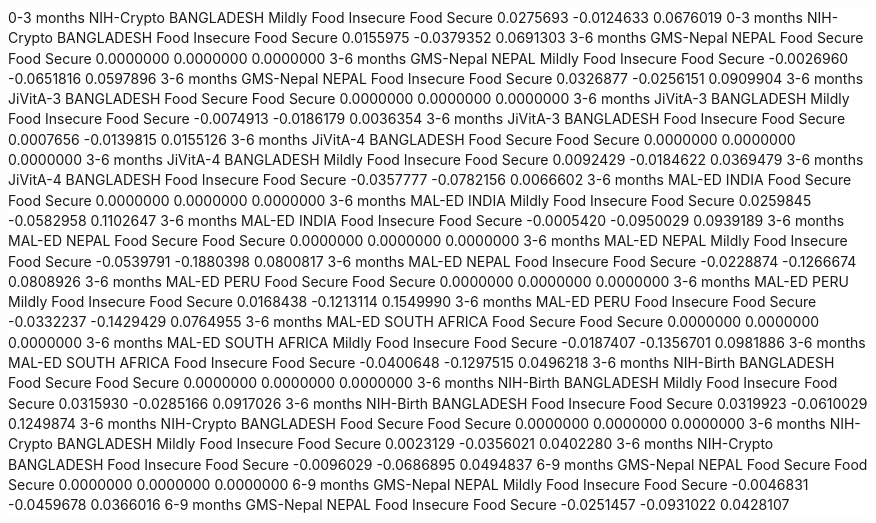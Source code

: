 0-3 months     NIH-Crypto   BANGLADESH     Mildly Food Insecure   Food Secure        0.0275693   -0.0124633    0.0676019
0-3 months     NIH-Crypto   BANGLADESH     Food Insecure          Food Secure        0.0155975   -0.0379352    0.0691303
3-6 months     GMS-Nepal    NEPAL          Food Secure            Food Secure        0.0000000    0.0000000    0.0000000
3-6 months     GMS-Nepal    NEPAL          Mildly Food Insecure   Food Secure       -0.0026960   -0.0651816    0.0597896
3-6 months     GMS-Nepal    NEPAL          Food Insecure          Food Secure        0.0326877   -0.0256151    0.0909904
3-6 months     JiVitA-3     BANGLADESH     Food Secure            Food Secure        0.0000000    0.0000000    0.0000000
3-6 months     JiVitA-3     BANGLADESH     Mildly Food Insecure   Food Secure       -0.0074913   -0.0186179    0.0036354
3-6 months     JiVitA-3     BANGLADESH     Food Insecure          Food Secure        0.0007656   -0.0139815    0.0155126
3-6 months     JiVitA-4     BANGLADESH     Food Secure            Food Secure        0.0000000    0.0000000    0.0000000
3-6 months     JiVitA-4     BANGLADESH     Mildly Food Insecure   Food Secure        0.0092429   -0.0184622    0.0369479
3-6 months     JiVitA-4     BANGLADESH     Food Insecure          Food Secure       -0.0357777   -0.0782156    0.0066602
3-6 months     MAL-ED       INDIA          Food Secure            Food Secure        0.0000000    0.0000000    0.0000000
3-6 months     MAL-ED       INDIA          Mildly Food Insecure   Food Secure        0.0259845   -0.0582958    0.1102647
3-6 months     MAL-ED       INDIA          Food Insecure          Food Secure       -0.0005420   -0.0950029    0.0939189
3-6 months     MAL-ED       NEPAL          Food Secure            Food Secure        0.0000000    0.0000000    0.0000000
3-6 months     MAL-ED       NEPAL          Mildly Food Insecure   Food Secure       -0.0539791   -0.1880398    0.0800817
3-6 months     MAL-ED       NEPAL          Food Insecure          Food Secure       -0.0228874   -0.1266674    0.0808926
3-6 months     MAL-ED       PERU           Food Secure            Food Secure        0.0000000    0.0000000    0.0000000
3-6 months     MAL-ED       PERU           Mildly Food Insecure   Food Secure        0.0168438   -0.1213114    0.1549990
3-6 months     MAL-ED       PERU           Food Insecure          Food Secure       -0.0332237   -0.1429429    0.0764955
3-6 months     MAL-ED       SOUTH AFRICA   Food Secure            Food Secure        0.0000000    0.0000000    0.0000000
3-6 months     MAL-ED       SOUTH AFRICA   Mildly Food Insecure   Food Secure       -0.0187407   -0.1356701    0.0981886
3-6 months     MAL-ED       SOUTH AFRICA   Food Insecure          Food Secure       -0.0400648   -0.1297515    0.0496218
3-6 months     NIH-Birth    BANGLADESH     Food Secure            Food Secure        0.0000000    0.0000000    0.0000000
3-6 months     NIH-Birth    BANGLADESH     Mildly Food Insecure   Food Secure        0.0315930   -0.0285166    0.0917026
3-6 months     NIH-Birth    BANGLADESH     Food Insecure          Food Secure        0.0319923   -0.0610029    0.1249874
3-6 months     NIH-Crypto   BANGLADESH     Food Secure            Food Secure        0.0000000    0.0000000    0.0000000
3-6 months     NIH-Crypto   BANGLADESH     Mildly Food Insecure   Food Secure        0.0023129   -0.0356021    0.0402280
3-6 months     NIH-Crypto   BANGLADESH     Food Insecure          Food Secure       -0.0096029   -0.0686895    0.0494837
6-9 months     GMS-Nepal    NEPAL          Food Secure            Food Secure        0.0000000    0.0000000    0.0000000
6-9 months     GMS-Nepal    NEPAL          Mildly Food Insecure   Food Secure       -0.0046831   -0.0459678    0.0366016
6-9 months     GMS-Nepal    NEPAL          Food Insecure          Food Secure       -0.0251457   -0.0931022    0.0428107